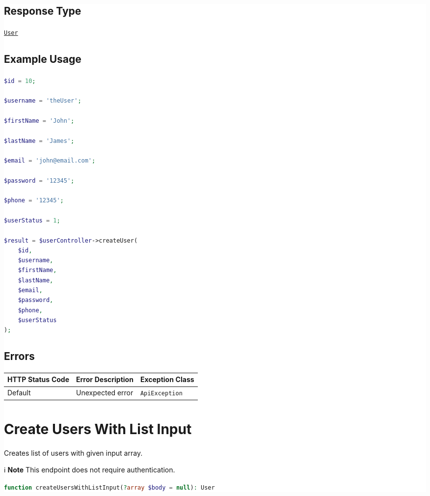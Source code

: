 ## Response Type

[`User`](../../doc/models/user.md)

## Example Usage

```php
$id = 10;

$username = 'theUser';

$firstName = 'John';

$lastName = 'James';

$email = 'john@email.com';

$password = '12345';

$phone = '12345';

$userStatus = 1;

$result = $userController->createUser(
    $id,
    $username,
    $firstName,
    $lastName,
    $email,
    $password,
    $phone,
    $userStatus
);
```

## Errors

| HTTP Status Code | Error Description | Exception Class |
|  --- | --- | --- |
| Default | Unexpected error | `ApiException` |


# Create Users With List Input

Creates list of users with given input array.

:information_source: **Note** This endpoint does not require authentication.

```php
function createUsersWithListInput(?array $body = null): User
```
